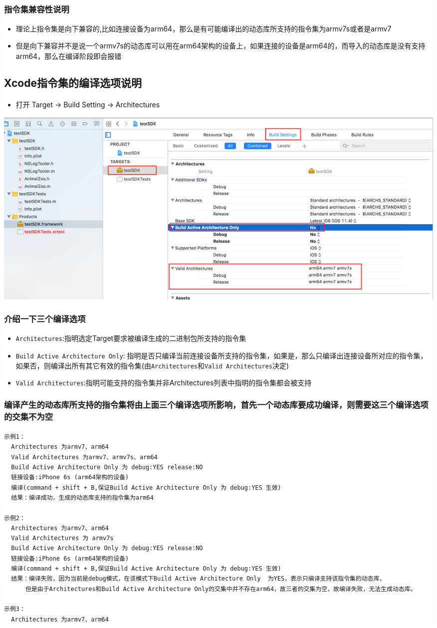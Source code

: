 
### 指令集兼容性说明

* 理论上指令集是向下兼容的,比如连接设备为arm64，那么是有可能编译出的动态库所支持的指令集为armv7s或者是armv7

* 但是向下兼容并不是说一个armv7s的动态库可以用在arm64架构的设备上，如果连接的设备是arm64的，而导入的动态库是没有支持arm64，那么在编译阶段即会报错




## Xcode指令集的编译选项说明

* 打开 Target -> Build Setting -> Architectures

![](Resource/8_9_8.png)

### 介绍一下三个编译选项

* ``Architectures``:指明选定Target要求被编译生成的二进制包所支持的指令集

* ``Build Active Architecture Only``: 指明是否只编译当前连接设备所支持的指令集，如果是，那么只编译出连接设备所对应的指令集，如果否，则编译出所有其它有效的指令集(由``Architectures``和``Valid Architectures``决定)
* ``Valid Architectures``:指明可能支持的指令集并非Architectures列表中指明的指令集都会被支持


### 编译产生的动态库所支持的指令集将由上面三个编译选项所影响，首先一个动态库要成功编译，则需要这三个编译选项的交集不为空

```
示例1：
  Architectures 为armv7、arm64
  Valid Architectures 为armv7、armv7s、arm64
  Build Active Architecture Only 为 debug:YES release:NO
  链接设备:iPhone 6s (arm64架构的设备)
  编译(command + shift + B,保证Build Active Architecture Only 为 debug:YES 生效)
  结果：编译成功，生成的动态库支持的指令集为arm64

示例2：
  Architectures 为armv7、arm64
  Valid Architectures 为 armv7s
  Build Active Architecture Only 为 debug:YES release:NO
  链接设备:iPhone 6s (arm64架构的设备)
  编译(command + shift + B,保证Build Active Architecture Only 为 debug:YES 生效)
  结果：编译失败，因为当前是debug模式，在该模式下Build Active Architecture Only  为YES，表示只编译支持该指令集的动态库，
      但是由于Architectures和Build Active Architecture Only的交集中并不存在arm64，故三者的交集为空，故编译失败，无法生成动态库。

示例3：
  Architectures 为armv7、arm64
```